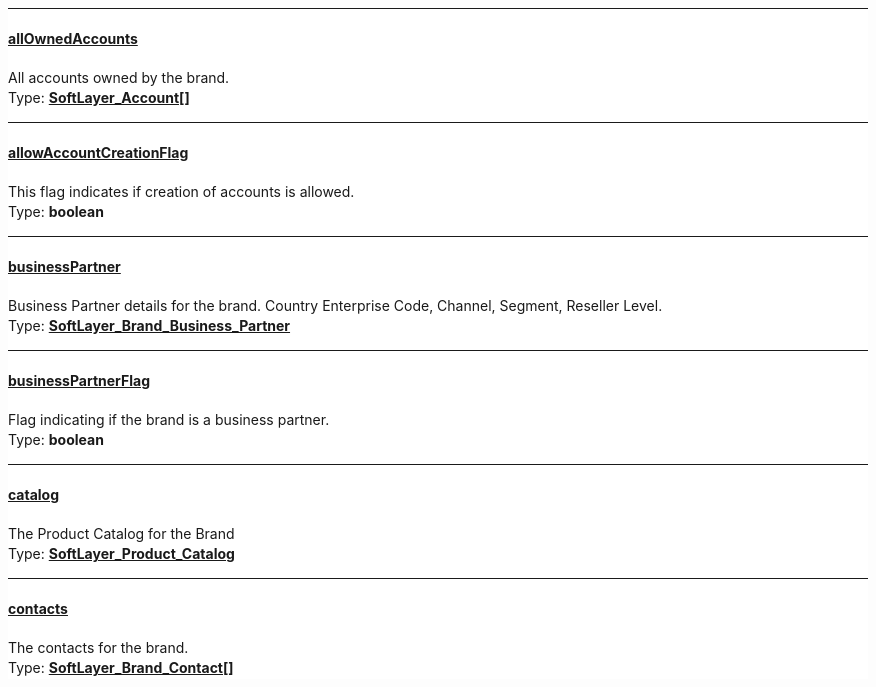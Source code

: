 
</div>
<div class="prop-row">

-----
[allOwnedAccounts]: #allownedaccounts
#### [allOwnedAccounts]
All accounts owned by the brand.  
<span class="type-label">Type: </span>**<a href='/reference/datatypes/SoftLayer_Account'>SoftLayer_Account[] </a>**


</div>
<div class="prop-row">

-----
[allowAccountCreationFlag]: #allowaccountcreationflag
#### [allowAccountCreationFlag]
This flag indicates if creation of accounts is allowed.  
<span class="type-label">Type: </span>**boolean**


</div>
<div class="prop-row">

-----
[businessPartner]: #businesspartner
#### [businessPartner]
Business Partner details for the brand. Country Enterprise Code, Channel, Segment, Reseller Level.  
<span class="type-label">Type: </span>**<a href='/reference/datatypes/SoftLayer_Brand_Business_Partner'>SoftLayer_Brand_Business_Partner </a>**


</div>
<div class="prop-row">

-----
[businessPartnerFlag]: #businesspartnerflag
#### [businessPartnerFlag]
Flag indicating if the brand is a business partner.  
<span class="type-label">Type: </span>**boolean**


</div>
<div class="prop-row">

-----
[catalog]: #catalog
#### [catalog]
The Product Catalog for the Brand  
<span class="type-label">Type: </span>**<a href='/reference/datatypes/SoftLayer_Product_Catalog'>SoftLayer_Product_Catalog </a>**


</div>
<div class="prop-row">

-----
[contacts]: #contacts
#### [contacts]
The contacts for the brand.  
<span class="type-label">Type: </span>**<a href='/reference/datatypes/SoftLayer_Brand_Contact'>SoftLayer_Brand_Contact[] </a>**


[catalogId]: #catalogid
[id]: #id
[keyName]: #keyname
[longName]: #longname
[name]: #name
[account]: #account
[customerCountryLocationRestrictions]: #customercountrylocationrestrictions
[distributor]: #distributor
[distributorChildFlag]: #distributorchildflag
[distributorFlag]: #distributorflag
[hardware]: #hardware
[hasAgentAdvancedSupportFlag]: #hasagentadvancedsupportflag
[hasAgentSupportFlag]: #hasagentsupportflag
[openTickets]: #opentickets
[ownedAccounts]: #ownedaccounts
[securityLevel]: #securitylevel
[ticketGroups]: #ticketgroups
[tickets]: #tickets
[users]: #users
[virtualGuests]: #virtualguests
[allOwnedAccountCount]: #allownedaccountcount
[contactCount]: #contactcount
[customerCountryLocationRestrictionCount]: #customercountrylocationrestrictioncount
[hardwareCount]: #hardwarecount
[openTicketCount]: #openticketcount
[ownedAccountCount]: #ownedaccountcount
[ticketCount]: #ticketcount
[ticketGroupCount]: #ticketgroupcount
[userCount]: #usercount
[virtualGuestCount]: #virtualguestcount